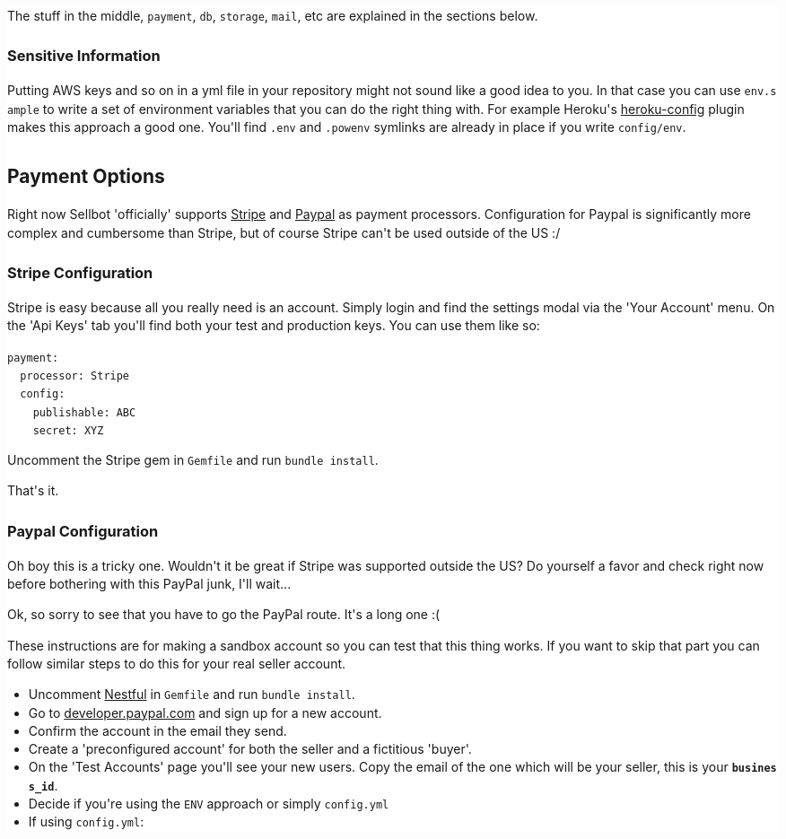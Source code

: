 The stuff in the middle, `payment`, `db`, `storage`, `mail`, etc
are explained in the sections below.

### Sensitive Information

Putting AWS keys and so on in a yml file in your repository might not
sound like a good idea to you. In that case you can use `env.sample` to write
a set of environment variables that you can do the right thing with.
For example Heroku's [heroku-config](https://devcenter.heroku.com/articles/config-vars)
plugin makes this approach a good one. You'll find `.env` and `.powenv`
symlinks are already in place if you write `config/env`.


## Payment Options

Right now Sellbot 'officially' supports [Stripe](http://stripe.com) and
[Paypal](http://paypal.com) as payment processors. Configuration for
Paypal is significantly more complex and cumbersome than Stripe, but of course
Stripe can't be used outside of the US :/

### Stripe Configuration

Stripe is easy because all you really need is an account. Simply login
and find the settings modal via the 'Your Account' menu. On the 'Api Keys'
tab you'll find both your test and production keys. You can use them like so:

    payment:
      processor: Stripe
      config:
        publishable: ABC
        secret: XYZ

Uncomment the Stripe gem in `Gemfile` and run `bundle install`.

That's it.

### Paypal Configuration

Oh boy this is a tricky one. Wouldn't it be great if Stripe was supported
outside the US? Do yourself a favor and check right now before bothering with
this PayPal junk, I'll wait...

Ok, so sorry to see that you have to go the PayPal route. It's a long one :(

These instructions are for making a sandbox account so you can test
that this thing works. If you want to skip that part you can follow
similar steps to do this for your real seller account.

- Uncomment [Nestful](https://github.com/maccman/nestful) in
  `Gemfile` and run `bundle install`.
- Go to [developer.paypal.com](http://developer.paypal.com) and sign
  up for a new account.
- Confirm the account in the email they send.
- Create a 'preconfigured account' for both the seller and a
  fictitious 'buyer'.
- On the 'Test Accounts' page you'll see your new users. Copy the email
  of the one which will be your seller, this is your
  <strong><code>business_id</strong></code>.
- Decide if you're using the `ENV` approach or simply `config.yml`
- If using `config.yml`:
